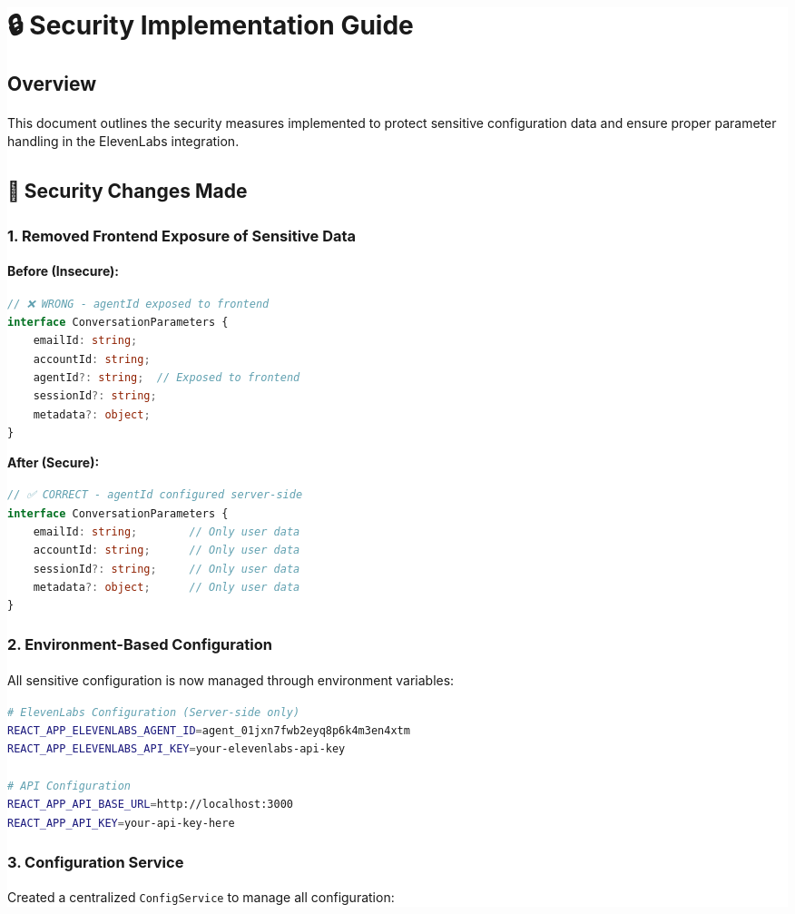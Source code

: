 # 🔒 Security Implementation Guide

## Overview

This document outlines the security measures implemented to protect sensitive configuration data and ensure proper parameter handling in the ElevenLabs integration.

## 🚨 Security Changes Made

### 1. **Removed Frontend Exposure of Sensitive Data**

**Before (Insecure):**
```typescript
// ❌ WRONG - agentId exposed to frontend
interface ConversationParameters {
    emailId: string;
    accountId: string;
    agentId?: string;  // Exposed to frontend
    sessionId?: string;
    metadata?: object;
}
```

**After (Secure):**
```typescript
// ✅ CORRECT - agentId configured server-side
interface ConversationParameters {
    emailId: string;        // Only user data
    accountId: string;      // Only user data
    sessionId?: string;     // Only user data
    metadata?: object;      // Only user data
}
```

### 2. **Environment-Based Configuration**

All sensitive configuration is now managed through environment variables:

```bash
# ElevenLabs Configuration (Server-side only)
REACT_APP_ELEVENLABS_AGENT_ID=agent_01jxn7fwb2eyq8p6k4m3en4xtm
REACT_APP_ELEVENLABS_API_KEY=your-elevenlabs-api-key

# API Configuration
REACT_APP_API_BASE_URL=http://localhost:3000
REACT_APP_API_KEY=your-api-key-here
```

### 3. **Configuration Service**

Created a centralized `ConfigService` to manage all configuration:
